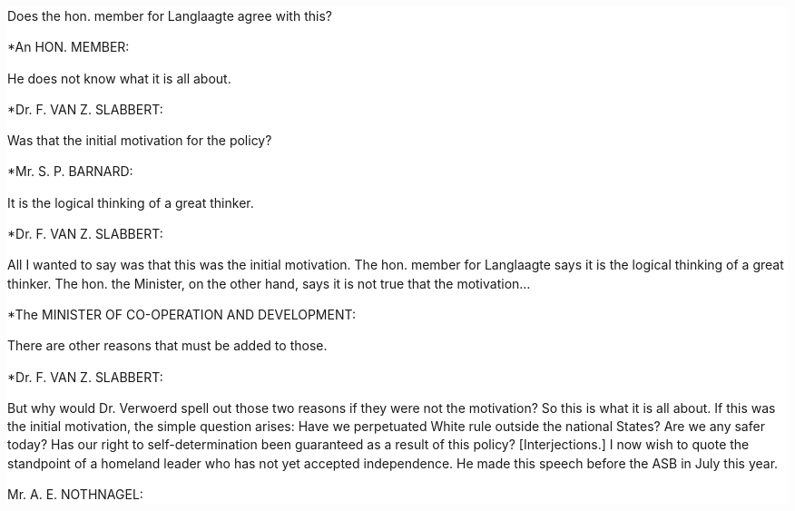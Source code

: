 <p>Does the hon. member for Langlaagte agree with this?</p>

</speech>

<speech by="#hon_member">

<from>*An <person refersTo="hansard_za">HON. MEMBER</person>:</from>

<p>He does not know what it is all about.</p>

</speech>

<speech by="#van_slabbert">

<from>*Dr. <person refersTo="hansard_za">F. VAN Z. SLABBERT</person>:</from>

<p>Was that the initial motivation for the policy?</p>

</speech>

<speech by="#barnard">

<from>*Mr. <person refersTo="hansard_za">S. P. BARNARD</person>:</from>

<p>It is the logical thinking of a great thinker.</p>

</speech>

<speech by="#van_slabbert">

<from>*Dr. <person refersTo="hansard_za">F. VAN Z. SLABBERT</person>:</from>

<p>All I wanted to say was that this was the initial motivation. The hon. member for Langlaagte says it is the logical thinking of a great thinker. The hon. the Minister, on the other hand, says it is not true that the motivation&#x2026;</p>

</speech>

<speech by="#minister_of_co-operation_and_development">

<from><span class="col_4961-4962" refersTo="page_0999"/>*The <person refersTo="hansard_za">MINISTER OF CO-OPERATION AND DEVELOPMENT</person>:</from>

<p>There are other reasons that must be added to those.</p>

</speech>

<speech by="#van_slabbert">

<from>*Dr. <person refersTo="hansard_za">F. VAN Z. SLABBERT</person>:</from>

<p>But why would Dr. Verwoerd spell out those two reasons if they were not the motivation? So this is what it is all about. If this was the initial motivation, the simple question arises: Have we perpetuated White rule outside the national States? Are we any safer today? Has our right to self-determination been guaranteed as a result of this policy? [Interjections.] I now wish to quote the standpoint of a homeland leader who has not yet accepted independence. He made this speech before the ASB in July this year.</p>

</speech>

<speech by="#nothnagel">

<from>Mr. <person refersTo="hansard_za">A. E. NOTHNAGEL</person>:</from>
